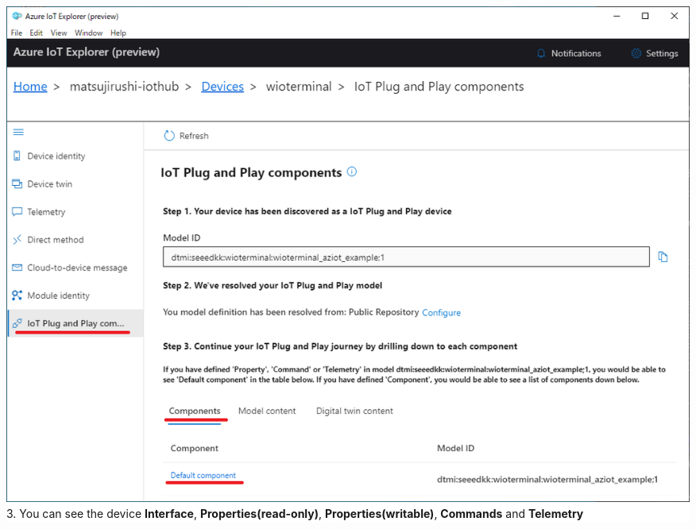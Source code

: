![3](media/3.png)
3. You can see the device **Interface**, **Properties(read-only)**, **Properties(writable)**, **Commands** and **Telemetry**  